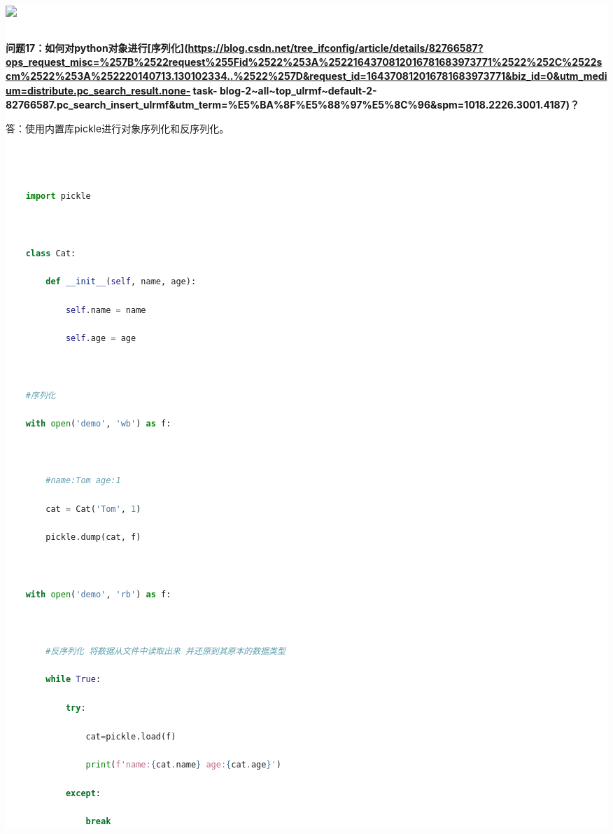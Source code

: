 
![](http://www.lll.plus/media/image/2022/02/01/image-20220201173758-3.png)

##
**问题17：如何对python对象进行[序列化](https://blog.csdn.net/tree_ifconfig/article/details/82766587?ops_request_misc=%257B%2522request%255Fid%2522%253A%2522164370812016781683973771%2522%252C%2522scm%2522%253A%252220140713.130102334..%2522%257D&request_id=164370812016781683973771&biz_id=0&utm_medium=distribute.pc_search_result.none-
task-
blog-2~all~top_ulrmf~default-2-82766587.pc_search_insert_ulrmf&utm_term=%E5%BA%8F%E5%88%97%E5%8C%96&spm=1018.2226.3001.4187)？**

答：使用内置库pickle进行对象序列化和反序列化。
```python

    

    import pickle

    

    class Cat:

        def __init__(self, name, age):

            self.name = name

            self.age = age

    

    #序列化

    with open('demo', 'wb') as f:

        

        #name:Tom age:1

        cat = Cat('Tom', 1)

        pickle.dump(cat, f)

    

    with open('demo', 'rb') as f:

    

        #反序列化 将数据从文件中读取出来 并还原到其原本的数据类型

        while True:

            try:

                cat=pickle.load(f)

                print(f'name:{cat.name} age:{cat.age}')

            except:

                break
```
